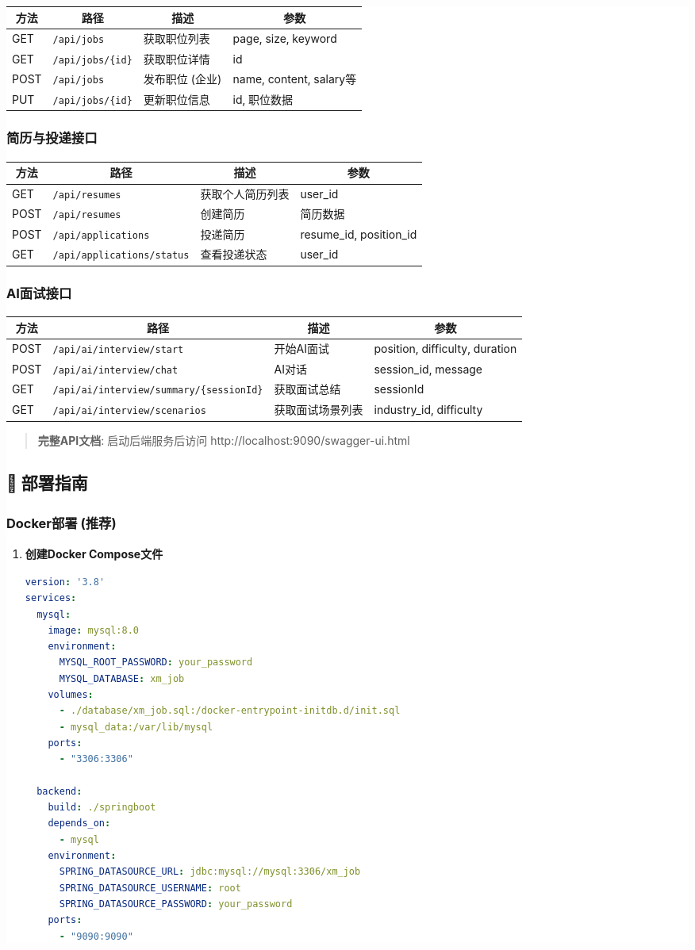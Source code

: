 | 方法 | 路径 | 描述 | 参数 |
|------|------|------|------|
| GET | `/api/jobs` | 获取职位列表 | page, size, keyword |
| GET | `/api/jobs/{id}` | 获取职位详情 | id |
| POST | `/api/jobs` | 发布职位 (企业) | name, content, salary等 |
| PUT | `/api/jobs/{id}` | 更新职位信息 | id, 职位数据 |

### 简历与投递接口

| 方法 | 路径 | 描述 | 参数 |
|------|------|------|------|
| GET | `/api/resumes` | 获取个人简历列表 | user_id |
| POST | `/api/resumes` | 创建简历 | 简历数据 |
| POST | `/api/applications` | 投递简历 | resume_id, position_id |
| GET | `/api/applications/status` | 查看投递状态 | user_id |

### AI面试接口

| 方法 | 路径 | 描述 | 参数 |
|------|------|------|------|
| POST | `/api/ai/interview/start` | 开始AI面试 | position, difficulty, duration |
| POST | `/api/ai/interview/chat` | AI对话 | session_id, message |
| GET | `/api/ai/interview/summary/{sessionId}` | 获取面试总结 | sessionId |
| GET | `/api/ai/interview/scenarios` | 获取面试场景列表 | industry_id, difficulty |

> **完整API文档**: 启动后端服务后访问 http://localhost:9090/swagger-ui.html

## 🚢 部署指南

### Docker部署 (推荐)

1. **创建Docker Compose文件**
   ```yaml
   version: '3.8'
   services:
     mysql:
       image: mysql:8.0
       environment:
         MYSQL_ROOT_PASSWORD: your_password
         MYSQL_DATABASE: xm_job
       volumes:
         - ./database/xm_job.sql:/docker-entrypoint-initdb.d/init.sql
         - mysql_data:/var/lib/mysql
       ports:
         - "3306:3306"
     
     backend:
       build: ./springboot
       depends_on:
         - mysql
       environment:
         SPRING_DATASOURCE_URL: jdbc:mysql://mysql:3306/xm_job
         SPRING_DATASOURCE_USERNAME: root
         SPRING_DATASOURCE_PASSWORD: your_password
       ports:
         - "9090:9090"
   ```